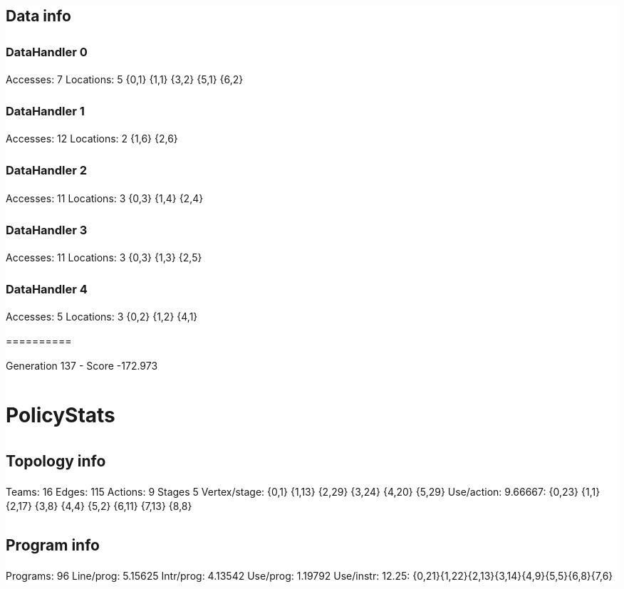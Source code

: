 ## Data info

### DataHandler 0
Accesses:	7
Locations:	5
{0,1} {1,1} {3,2} {5,1} {6,2} 

### DataHandler 1
Accesses:	12
Locations:	2
{1,6} {2,6} 

### DataHandler 2
Accesses:	11
Locations:	3
{0,3} {1,4} {2,4} 

### DataHandler 3
Accesses:	11
Locations:	3
{0,3} {1,3} {2,5} 

### DataHandler 4
Accesses:	5
Locations:	3
{0,2} {1,2} {4,1} 


==========

Generation 137 - Score -172.973

# PolicyStats
## Topology info
Teams:		16
Edges:		115
Actions:	9
Stages		5
Vertex/stage:	{0,1} {1,13} {2,29} {3,24} {4,20} {5,29} 
Use/action:	9.66667: {0,23} {1,1} {2,17} {3,8} {4,4} {5,2} {6,11} {7,13} {8,8} 

## Program info
Programs:	96
Line/prog:	5.15625
Intr/prog:	4.13542
Use/prog:	1.19792
Use/instr:	12.25: {0,21}{1,22}{2,13}{3,14}{4,9}{5,5}{6,8}{7,6}
